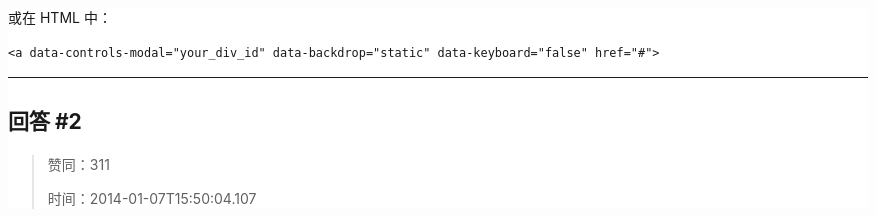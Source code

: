 或在 HTML 中：

```
<a data-controls-modal="your_div_id" data-backdrop="static" data-keyboard="false" href="#"> 
```

* * *

## 回答 #2

> 赞同：311
> 
> 时间：2014-01-07T15:50:04.107


